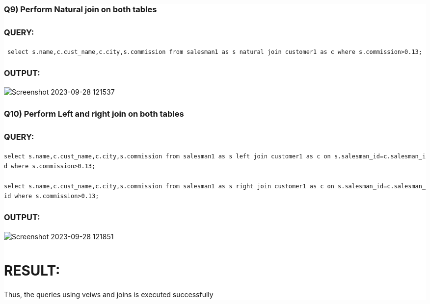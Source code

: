 ### Q9) Perform Natural join on both tables

### QUERY:
```
 select s.name,c.cust_name,c.city,s.commission from salesman1 as s natural join customer1 as c where s.commission>0.13;
```
### OUTPUT:
![Screenshot 2023-09-28 121537](https://github.com/Saravana-kumar369/EX-3-SubQueries-Views-and-Joins/assets/117925254/d93f390d-dea8-4064-b5cd-a1c0e47aa050)

### Q10) Perform Left and right join on both tables

### QUERY:
```
select s.name,c.cust_name,c.city,s.commission from salesman1 as s left join customer1 as c on s.salesman_id=c.salesman_id where s.commission>0.13;

select s.name,c.cust_name,c.city,s.commission from salesman1 as s right join customer1 as c on s.salesman_id=c.salesman_id where s.commission>0.13;
```
### OUTPUT: 
![Screenshot 2023-09-28 121851](https://github.com/Saravana-kumar369/EX-3-SubQueries-Views-and-Joins/assets/117925254/82e0e7a3-ea68-4b50-8bc5-5fbb346f576e)
# RESULT:
Thus, the queries using veiws and joins is executed successfully
